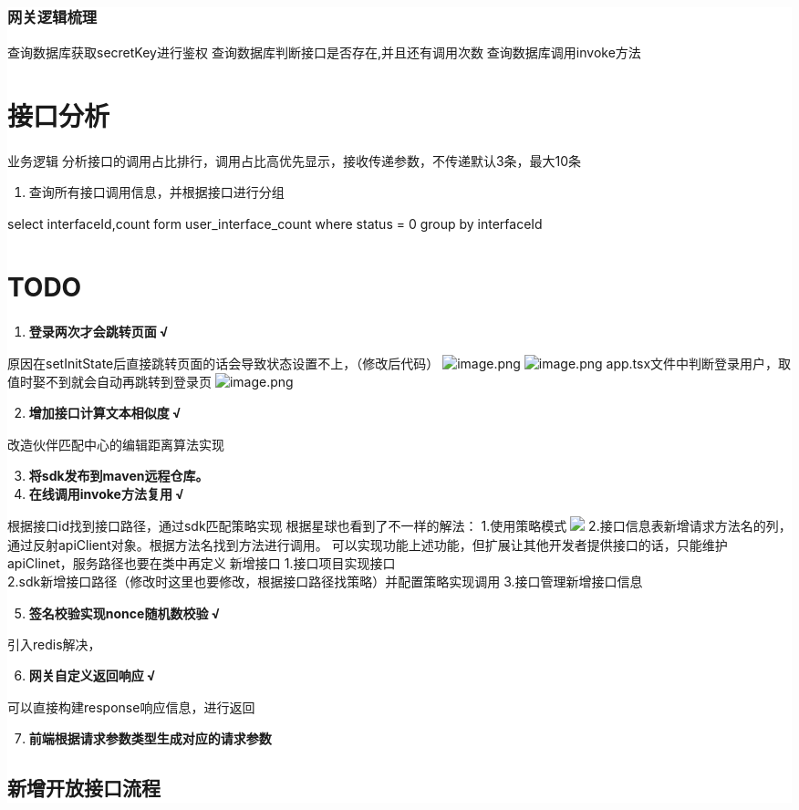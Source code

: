 ### 网关逻辑梳理
查询数据库获取secretKey进行鉴权
查询数据库判断接口是否存在,并且还有调用次数
查询数据库调用invoke方法
# 接口分析
业务逻辑
分析接口的调用占比排行，调用占比高优先显示，接收传递参数，不传递默认3条，最大10条

1. 查询所有接口调用信息，并根据接口进行分组

select interfaceId,count form user_interface_count where status = 0 group by interfaceId
# TODO 



1. **登录两次才会跳转页面  √**

原因在setInitState后直接跳转页面的话会导致状态设置不上，（修改后代码）
![image.png](https://cdn.nlark.com/yuque/0/2024/png/32636653/1710321823177-1f6754fb-5a21-4c46-99f7-c59aee95f60d.png#averageHue=%232f2d2c&clientId=u40dc49de-188a-4&from=paste&height=137&id=ucdbdaf45&originHeight=274&originWidth=1043&originalType=binary&ratio=2&rotation=0&showTitle=false&size=56589&status=done&style=none&taskId=ucc6464cb-bd0c-46d6-b2ec-4055e95940d&title=&width=521.5)
![image.png](https://cdn.nlark.com/yuque/0/2024/png/32636653/1710321860570-0d8515a8-b5f6-4ee2-a350-1477ac8e4ab4.png#averageHue=%232c2b2b&clientId=u40dc49de-188a-4&from=paste&height=202&id=ucec496c6&originHeight=404&originWidth=902&originalType=binary&ratio=2&rotation=0&showTitle=false&size=38711&status=done&style=none&taskId=uceb87770-ed23-419d-9969-aac294d3036&title=&width=451)
app.tsx文件中判断登录用户，取值时娶不到就会自动再跳转到登录页
![image.png](https://cdn.nlark.com/yuque/0/2024/png/32636653/1710321913389-2a4f6d6d-1383-4a4b-94cd-cf2aa5a94498.png#averageHue=%232d2c2c&clientId=u40dc49de-188a-4&from=paste&height=88&id=ud5f91739&originHeight=176&originWidth=1040&originalType=binary&ratio=2&rotation=0&showTitle=false&size=26495&status=done&style=none&taskId=uf5866110-3289-4417-b1bc-4b17fec2286&title=&width=520)

2. **增加接口计算文本相似度  √**

改造伙伴匹配中心的编辑距离算法实现

3. **将sdk发布到maven远程仓库。**
4. **在线调用invoke方法复用  √**

根据接口id找到接口路径，通过sdk匹配策略实现
根据星球也看到了不一样的解法： 
1.使用策略模式
![](https://cdn.nlark.com/yuque/0/2024/jpeg/32636653/1713229475173-061495ec-5ed8-4c78-acc8-d5e4d17ed0b2.jpeg)
2.接口信息表新增请求方法名的列，通过反射apiClient对象。根据方法名找到方法进行调用。
可以实现功能上述功能，但扩展让其他开发者提供接口的话，只能维护apiClinet，服务路径也要在类中再定义
新增接口
1.接口项目实现接口  
2.sdk新增接口路径（修改时这里也要修改，根据接口路径找策略）并配置策略实现调用
3.接口管理新增接口信息

5. **签名校验实现nonce随机数校验  √**

引入redis解决，

6. **网关自定义返回响应 √**

可以直接构建response响应信息，进行返回

7. **前端根据请求参数类型生成对应的请求参数**
## 新增开放接口流程
